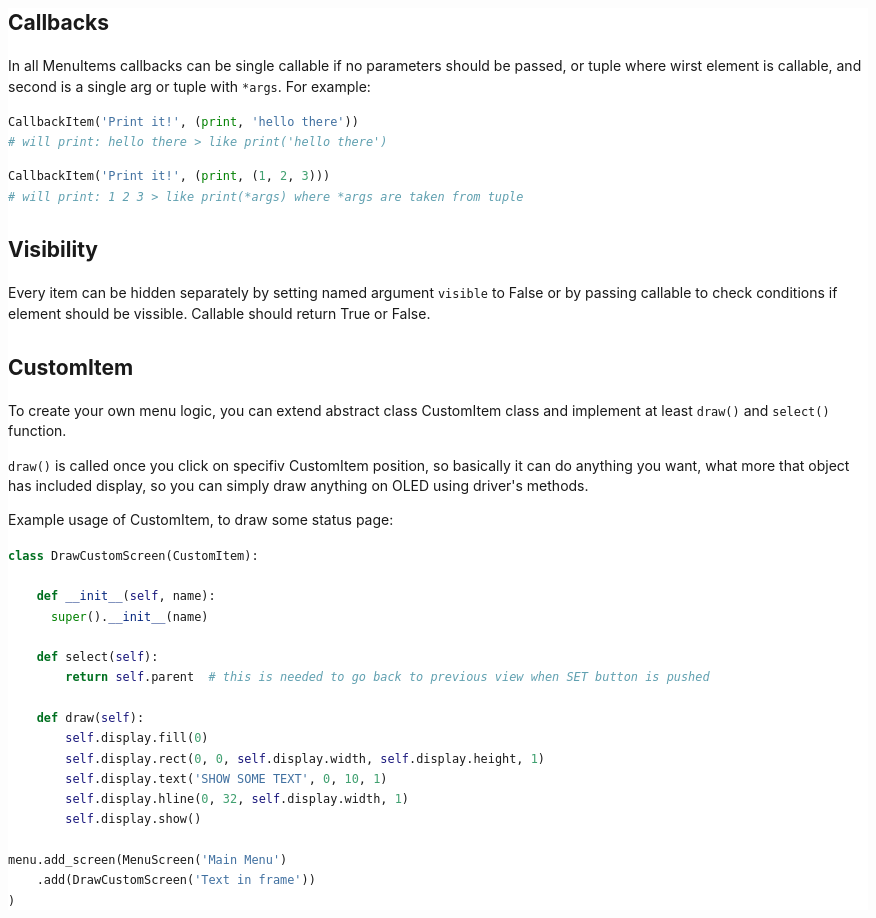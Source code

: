 ## Callbacks

In all MenuItems callbacks can be single callable if no parameters should be passed, or tuple where wirst element is 
callable, and second is a single arg or tuple with `*args`. For example:

```python
CallbackItem('Print it!', (print, 'hello there'))
# will print: hello there > like print('hello there')
```

```python
CallbackItem('Print it!', (print, (1, 2, 3)))
# will print: 1 2 3 > like print(*args) where *args are taken from tuple
```

## Visibility

Every item can be hidden separately by setting named argument `visible` to False or
by passing callable to check conditions if element should be vissible. Callable should return True or False.

## CustomItem

To create your own menu logic, you can extend abstract class CustomItem class and implement at least `draw()` and 
`select()` function.

`draw()` is called once you click on specifiv CustomItem position, so basically it can do anything you want, what more
that object has included display, so you can simply draw anything on OLED using driver's methods.

Example usage of CustomItem, to draw some status page:

```python
class DrawCustomScreen(CustomItem):

    def __init__(self, name):
      super().__init__(name)
  
    def select(self):
        return self.parent  # this is needed to go back to previous view when SET button is pushed

    def draw(self):
        self.display.fill(0)
        self.display.rect(0, 0, self.display.width, self.display.height, 1)
        self.display.text('SHOW SOME TEXT', 0, 10, 1)
        self.display.hline(0, 32, self.display.width, 1)
        self.display.show()

menu.add_screen(MenuScreen('Main Menu')
    .add(DrawCustomScreen('Text in frame'))
)
```
